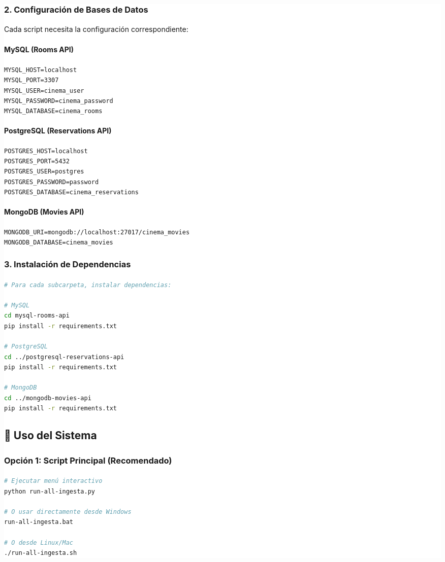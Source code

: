 ### 2. Configuración de Bases de Datos

Cada script necesita la configuración correspondiente:

#### MySQL (Rooms API)
```env
MYSQL_HOST=localhost
MYSQL_PORT=3307
MYSQL_USER=cinema_user
MYSQL_PASSWORD=cinema_password
MYSQL_DATABASE=cinema_rooms
```

#### PostgreSQL (Reservations API)
```env
POSTGRES_HOST=localhost
POSTGRES_PORT=5432
POSTGRES_USER=postgres
POSTGRES_PASSWORD=password
POSTGRES_DATABASE=cinema_reservations
```

#### MongoDB (Movies API)
```env
MONGODB_URI=mongodb://localhost:27017/cinema_movies
MONGODB_DATABASE=cinema_movies
```

### 3. Instalación de Dependencias

```bash
# Para cada subcarpeta, instalar dependencias:

# MySQL
cd mysql-rooms-api
pip install -r requirements.txt

# PostgreSQL  
cd ../postgresql-reservations-api
pip install -r requirements.txt

# MongoDB
cd ../mongodb-movies-api
pip install -r requirements.txt
```

## 🚀 Uso del Sistema

### Opción 1: Script Principal (Recomendado)

```bash
# Ejecutar menú interactivo
python run-all-ingesta.py

# O usar directamente desde Windows
run-all-ingesta.bat

# O desde Linux/Mac
./run-all-ingesta.sh
```
